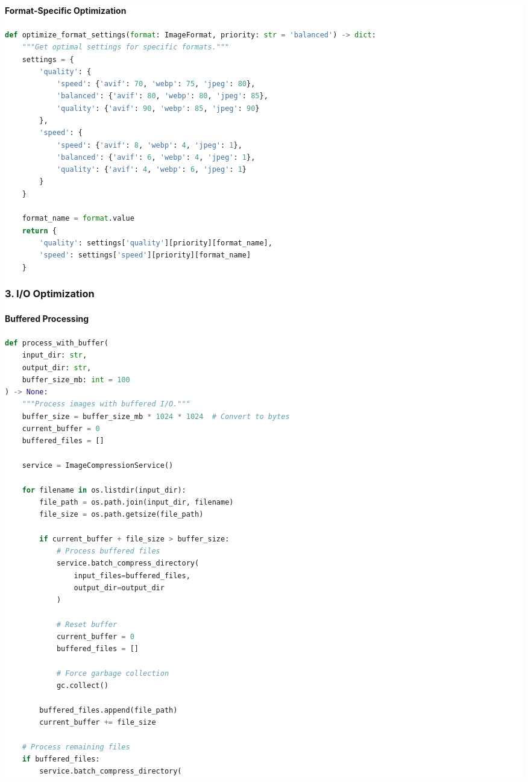 #### Format-Specific Optimization
```python
def optimize_format_settings(format: ImageFormat, priority: str = 'balanced') -> dict:
    """Get optimal settings for specific formats."""
    settings = {
        'quality': {
            'speed': {'avif': 70, 'webp': 75, 'jpeg': 80},
            'balanced': {'avif': 80, 'webp': 80, 'jpeg': 85},
            'quality': {'avif': 90, 'webp': 85, 'jpeg': 90}
        },
        'speed': {
            'speed': {'avif': 8, 'webp': 4, 'jpeg': 1},
            'balanced': {'avif': 6, 'webp': 4, 'jpeg': 1},
            'quality': {'avif': 4, 'webp': 6, 'jpeg': 1}
        }
    }
    
    format_name = format.value
    return {
        'quality': settings['quality'][priority][format_name],
        'speed': settings['speed'][priority][format_name]
    }
```

### 3. I/O Optimization

#### Buffered Processing
```python
def process_with_buffer(
    input_dir: str,
    output_dir: str,
    buffer_size_mb: int = 100
) -> None:
    """Process images with buffered I/O."""
    buffer_size = buffer_size_mb * 1024 * 1024  # Convert to bytes
    current_buffer = 0
    buffered_files = []
    
    service = ImageCompressionService()
    
    for filename in os.listdir(input_dir):
        file_path = os.path.join(input_dir, filename)
        file_size = os.path.getsize(file_path)
        
        if current_buffer + file_size > buffer_size:
            # Process buffered files
            service.batch_compress_directory(
                input_files=buffered_files,
                output_dir=output_dir
            )
            
            # Reset buffer
            current_buffer = 0
            buffered_files = []
            
            # Force garbage collection
            gc.collect()
        
        buffered_files.append(file_path)
        current_buffer += file_size
    
    # Process remaining files
    if buffered_files:
        service.batch_compress_directory(
```